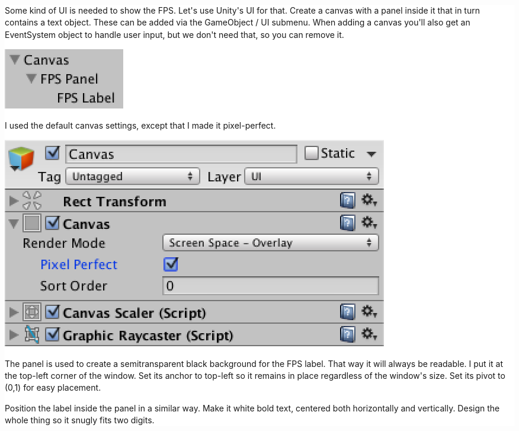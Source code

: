 Some kind of UI is needed to show the FPS. Let's use Unity's UI for that. Create a canvas with a panel inside it that in turn contains a text object. These can be added via the GameObject / UI submenu. When adding a canvas you'll also get an EventSystem object to handle user input, but we don't need that, so you can remove it.

![UI object hierarchy](https://raw.githubusercontent.com/tospan/tospan.github.io/source/source/_images/unity/03-hierarchy.png)

I used the default canvas settings, except that I made it pixel-perfect.

![A pixel-perfect canvas](https://raw.githubusercontent.com/tospan/tospan.github.io/source/source/_images/unity/03-canvas.png)


The panel is used to create a semitransparent black background for the FPS label. That way it will always be readable. I put it at the top-left corner of the window. Set its anchor to top-left so it remains in place regardless of the window's size. Set its pivot to (0,1) for easy placement.

Position the label inside the panel in a similar way. Make it white bold text, centered both horizontally and vertically. Design the whole thing so it snugly fits two digits.
